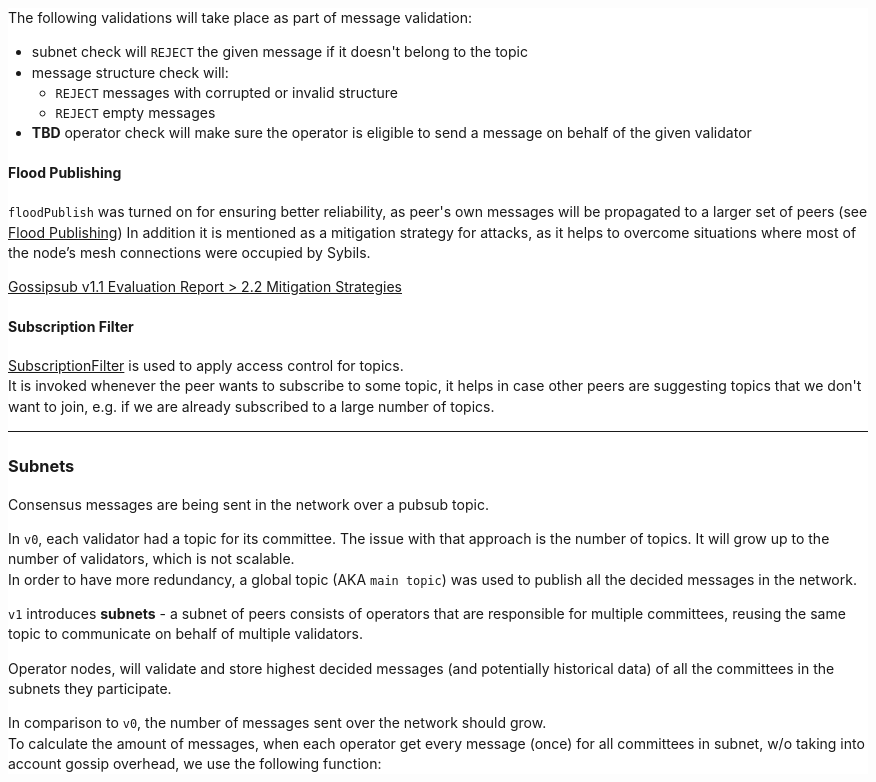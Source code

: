 The following validations will take place as part of message validation:

- subnet check will `REJECT` the given message if it doesn't belong to the topic 
- message structure check will:
  - `REJECT` messages with corrupted or invalid structure
  - `REJECT` empty messages
- **TBD** operator check will make sure the operator is eligible 
to send a message on behalf of the given validator



#### Flood Publishing

`floodPublish` was turned on for ensuring better reliability, as peer's own messages will be propagated to a larger set of peers
(see [Flood Publishing](https://github.com/libp2p/specs/blob/master/pubsub/gossipsub/gossipsub-v1.1.md#flood-publishing))
In addition it is mentioned as a mitigation strategy for attacks,
as it helps to overcome situations where most of the node’s mesh connections were occupied by Sybils.

[Gossipsub v1.1 Evaluation Report > 2.2 Mitigation Strategies](https://gateway.ipfs.io/ipfs/QmRAFP5DBnvNjdYSbWhEhVRJJDFCLpPyvew5GwCCB4VxM4)


#### Subscription Filter

[SubscriptionFilter](https://github.com/libp2p/go-libp2p-pubsub/blob/master/subscription_filter.go)
is used to apply access control for topics. \
It is invoked whenever the peer wants to subscribe to some topic,
it helps in case other peers are suggesting topics that we don't want to join,
e.g. if we are already subscribed to a large number of topics.

---

### Subnets

Consensus messages are being sent in the network over a pubsub topic.

In `v0`, each validator had a topic for its committee.
The issue with that approach is the number of topics. It will grow up to the number of validators, 
which is not scalable. \
In order to have more redundancy, a global topic (AKA `main topic`) was used
to publish all the decided messages in the network.

`v1` introduces **subnets** - a subnet of peers consists of 
operators that are responsible for multiple committees,
reusing the same topic to communicate on behalf of multiple validators.

Operator nodes, will validate and store highest decided messages (and potentially historical data)
of all the committees in the subnets they participate.

In comparison to `v0`, the number of messages sent over the network should grow. \
To calculate the amount of messages, when each operator get every message (once) for all committees in subnet,
w/o taking into account gossip overhead, we use the following function:
